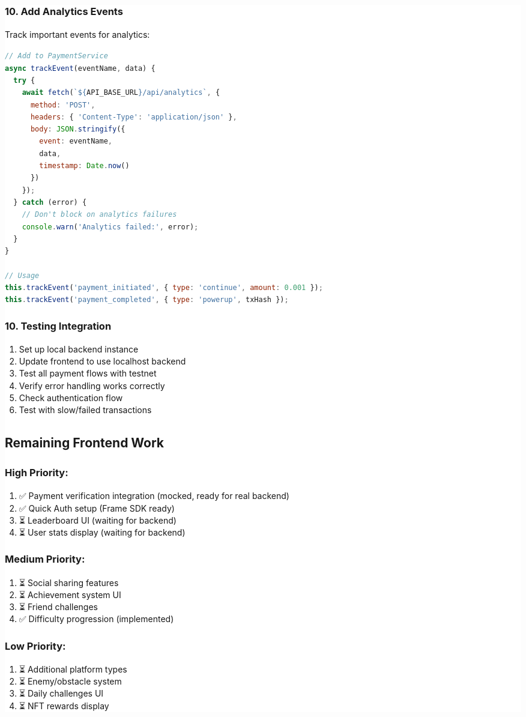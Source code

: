 ### 10. Add Analytics Events
Track important events for analytics:
```javascript
// Add to PaymentService
async trackEvent(eventName, data) {
  try {
    await fetch(`${API_BASE_URL}/api/analytics`, {
      method: 'POST',
      headers: { 'Content-Type': 'application/json' },
      body: JSON.stringify({
        event: eventName,
        data,
        timestamp: Date.now()
      })
    });
  } catch (error) {
    // Don't block on analytics failures
    console.warn('Analytics failed:', error);
  }
}

// Usage
this.trackEvent('payment_initiated', { type: 'continue', amount: 0.001 });
this.trackEvent('payment_completed', { type: 'powerup', txHash });
```

### 10. Testing Integration
1. Set up local backend instance
2. Update frontend to use localhost backend
3. Test all payment flows with testnet
4. Verify error handling works correctly
5. Check authentication flow
6. Test with slow/failed transactions

## Remaining Frontend Work

### High Priority:
1. ✅ Payment verification integration (mocked, ready for real backend)
2. ✅ Quick Auth setup (Frame SDK ready)
3. ⏳ Leaderboard UI (waiting for backend)
4. ⏳ User stats display (waiting for backend)

### Medium Priority:
1. ⏳ Social sharing features
2. ⏳ Achievement system UI
3. ⏳ Friend challenges
4. ✅ Difficulty progression (implemented)

### Low Priority:
1. ⏳ Additional platform types
2. ⏳ Enemy/obstacle system
3. ⏳ Daily challenges UI
4. ⏳ NFT rewards display
